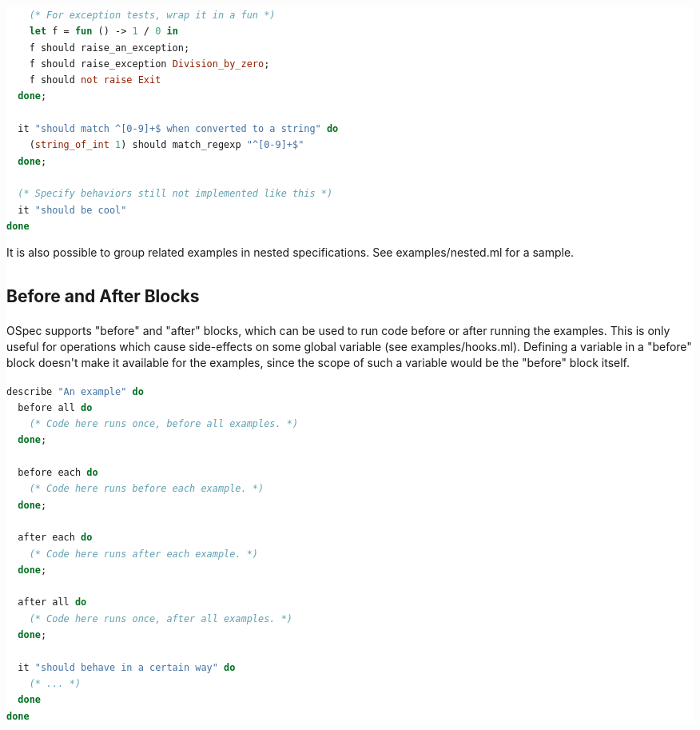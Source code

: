 ```ocaml
    (* For exception tests, wrap it in a fun *)
    let f = fun () -> 1 / 0 in
    f should raise_an_exception;
    f should raise_exception Division_by_zero;
    f should not raise Exit
  done;

  it "should match ^[0-9]+$ when converted to a string" do
    (string_of_int 1) should match_regexp "^[0-9]+$"
  done;

  (* Specify behaviors still not implemented like this *)
  it "should be cool"
done
```

It is also possible to group related examples in nested specifications. See
examples/nested.ml for a sample.

## Before and After Blocks

OSpec supports "before" and "after" blocks, which can be used to run code
before or after running the examples. This is only useful for operations
which cause side-effects on some global variable (see examples/hooks.ml).
Defining a variable in a "before" block doesn't make it available for the
examples, since the scope of such a variable would be the "before" block
itself.

```ocaml
describe "An example" do
  before all do
    (* Code here runs once, before all examples. *)
  done;

  before each do
    (* Code here runs before each example. *)
  done;

  after each do
    (* Code here runs after each example. *)
  done;

  after all do
    (* Code here runs once, after all examples. *)
  done;

  it "should behave in a certain way" do
    (* ... *)
  done
done
```
